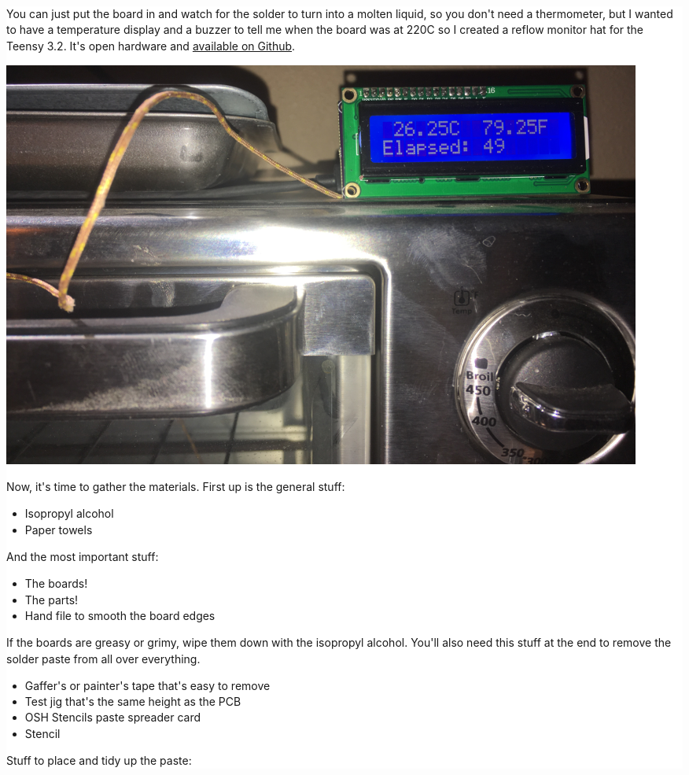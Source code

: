 You can just put the board in and watch for the solder to turn into a molten liquid, so you don't need a thermometer, but I wanted to have a temperature display and a buzzer to tell me when the board was at 220C so I created a reflow monitor hat for the Teensy 3.2. It's open hardware and <a href="https://github.com/wickerbox/Teensy-Hats/tree/master/Temperature-Monitor-Hat">available on Github</a>. 

<img src="/img/assembly/oven2.png">

Now, it's time to gather the materials. First up is the general stuff:

- Isopropyl alcohol 
- Paper towels

And the most important stuff: 

- The boards! 
- The parts! 
- Hand file to smooth the board edges

If the boards are greasy or grimy, wipe them down with the isopropyl alcohol. You'll also need this stuff at the end to remove the solder paste from all over everything.

- Gaffer's or painter's tape that's easy to remove
- Test jig that's the same height as the PCB
- OSH Stencils paste spreader card
- Stencil

Stuff to place and tidy up the paste: 
